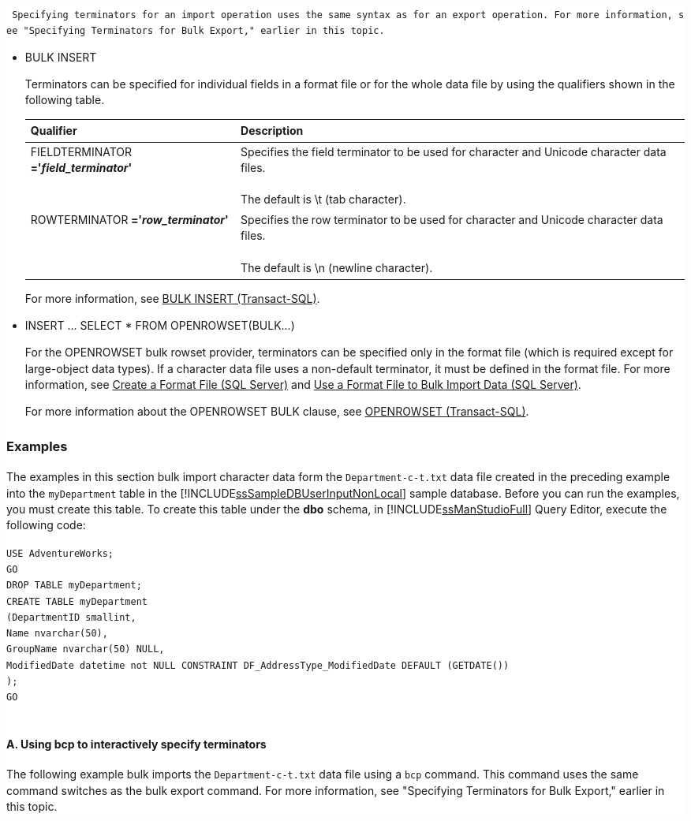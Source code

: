      Specifying terminators for an import operation uses the same syntax as for an export operation. For more information, see "Specifying Terminators for Bulk Export," earlier in this topic.  
  
-   BULK INSERT  
  
     Terminators can be specified for individual fields in a format file or for the whole data file by using the qualifiers shown in the following table.  
  
    |Qualifier|Description|  
    |---------------|-----------------|  
    |FIELDTERMINATOR **='***field_terminator***'**|Specifies the field terminator to be used for character and Unicode character data files.<br /><br /> The default is \t (tab character).|  
    |ROWTERMINATOR **='***row_terminator***'**|Specifies the row terminator to be used for character and Unicode character data files.<br /><br /> The default is \n (newline character).|  
  
     For more information, see [BULK INSERT &#40;Transact-SQL&#41;](../Topic/BULK%20INSERT%20\(Transact-SQL\).md).  
  
-   INSERT ... SELECT * FROM OPENROWSET(BULK...)  
  
     For the OPENROWSET bulk rowset provider, terminators can be specified only in the format file (which is required except for large-object data types). If a character data file uses a non-default terminator, it must be defined in the format file. For more information, see [Create a Format File &#40;SQL Server&#41;](../../Topics/TopicNameContainA/Create-a-Format-File--SQL-Server-.md) and [Use a Format File to Bulk Import Data &#40;SQL Server&#41;](../../Topics/TopicNameContainA/Use-a-Format-File-to-Bulk-Import-Data--SQL-Server-.md).  
  
     For more information about the OPENROWSET BULK clause, see [OPENROWSET &#40;Transact-SQL&#41;](../Topic/OPENROWSET%20\(Transact-SQL\).md).  
  
### Examples  
 The examples in this section bulk import character data form the `Department-c-t.txt` data file created in the preceding example into the `myDepartment` table in the [!INCLUDE[ssSampleDBUserInputNonLocal](../../Topics/TopicNameContainA/includes/ssSampleDBUserInputNonLocal_md.md)] sample database. Before you can run the examples, you must create this table. To create this table under the **dbo** schema, in [!INCLUDE[ssManStudioFull](../../Topics/TopicNameContainA/includes/ssManStudioFull_md.md)] Query Editor, execute the following code:  
  
```  
USE AdventureWorks;  
GO  
DROP TABLE myDepartment;  
CREATE TABLE myDepartment   
(DepartmentID smallint,  
Name nvarchar(50),  
GroupName nvarchar(50) NULL,  
ModifiedDate datetime not NULL CONSTRAINT DF_AddressType_ModifiedDate DEFAULT (GETDATE())  
);  
GO  
  
```  
  
#### A. Using bcp to interactively specify terminators  
 The following example bulk imports the `Department-c-t.txt` data file using a `bcp` command. This command uses the same command switches as the bulk export command. For more information, see "Specifying Terminators for Bulk Export," earlier in this topic.  
  